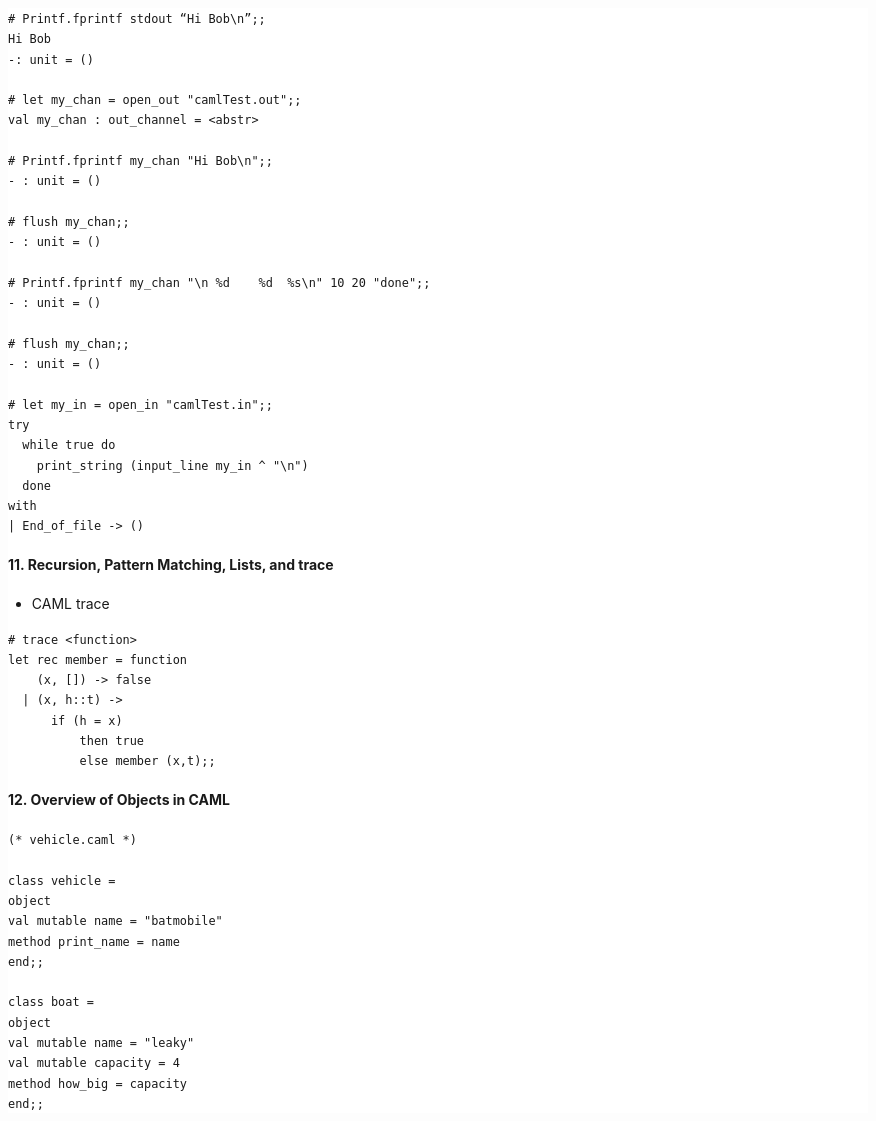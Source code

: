 ```
# Printf.fprintf stdout “Hi Bob\n”;;
Hi Bob
-: unit = ()

# let my_chan = open_out "camlTest.out";;
val my_chan : out_channel = <abstr>

# Printf.fprintf my_chan "Hi Bob\n";;
- : unit = ()

# flush my_chan;;
- : unit = ()

# Printf.fprintf my_chan "\n %d    %d  %s\n" 10 20 "done";;
- : unit = ()

# flush my_chan;;
- : unit = ()

# let my_in = open_in "camlTest.in";;
try
  while true do
    print_string (input_line my_in ^ "\n")
  done
with
| End_of_file -> ()
```

#### 11. Recursion, Pattern Matching, Lists, and trace

* CAML trace

```
# trace <function>
let rec member = function
    (x, []) -> false
  | (x, h::t) ->
      if (h = x)
          then true
          else member (x,t);;
```

#### 12. Overview of Objects in CAML

```
(* vehicle.caml *)

class vehicle =
object
val mutable name = "batmobile"
method print_name = name
end;;

class boat = 
object
val mutable name = "leaky"
val mutable capacity = 4
method how_big = capacity
end;;
```
